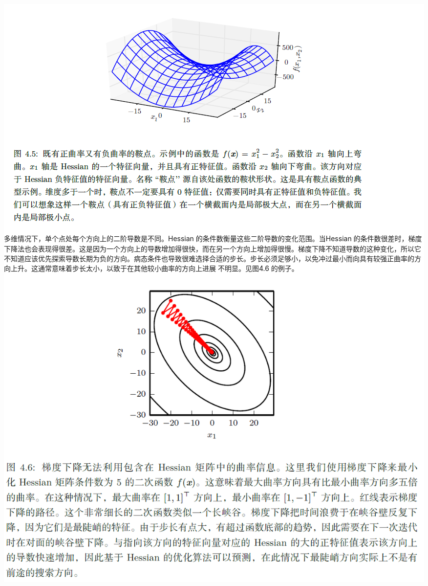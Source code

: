 ![saddle](img/saddle.png)

多维情况下，单个点处每个方向上的二阶导数是不同。Hessian 的条件数衡量这些二阶导数的变化范围。当Hessian 的条件数很差时，梯度下降法也会表现得很差。这是因为一个方向上的导数增加得很快，而在另一个方向上增加得很慢。梯度下降不知道导数的这种变化，所以它不知道应该优先探索导数长期为负的方向。病态条件也导致很难选择合适的步长。步长必须足够小，以免冲过最小而向具有较强正曲率的方向上升。这通常意味着步长太小，以致于在其他较小曲率的方向上进展
不明显。见图4.6 的例子。

![img4.6](img/img4.6.png)

